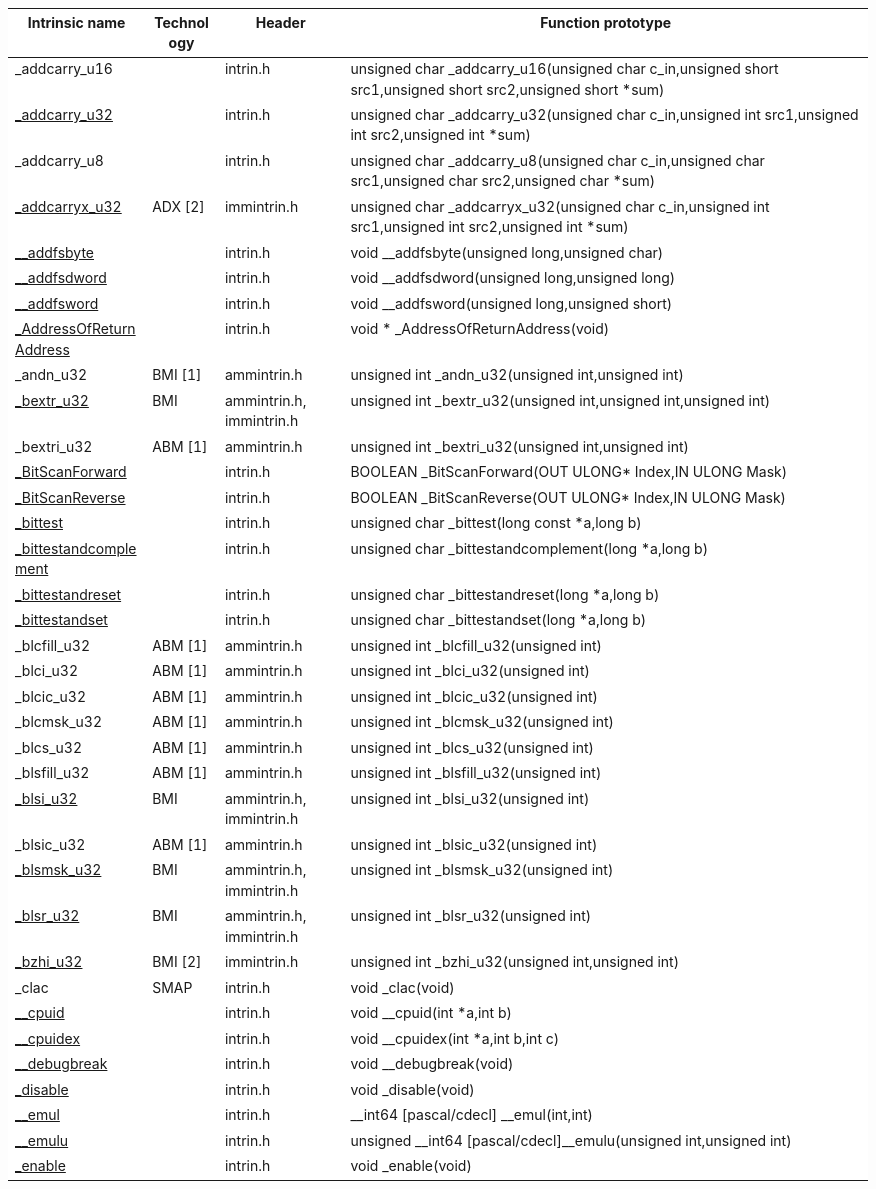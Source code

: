 |Intrinsic name|Technology|Header|Function prototype|  
|--------------------|----------------|------------|------------------------|  
|_addcarry_u16||intrin.h|unsigned char _addcarry_u16(unsigned char c_in,unsigned short src1,unsigned short src2,unsigned short *sum)|  
|[_addcarry_u32](http://go.microsoft.com/fwlink/p/?LinkId=512130)||intrin.h|unsigned char _addcarry_u32(unsigned char c_in,unsigned int src1,unsigned int src2,unsigned int *sum)|  
|_addcarry_u8||intrin.h|unsigned char _addcarry_u8(unsigned char c_in,unsigned char src1,unsigned char src2,unsigned char *sum)|  
|[_addcarryx_u32](http://go.microsoft.com/fwlink/p/?LinkId=512130)|ADX [2]|immintrin.h|unsigned char _addcarryx_u32(unsigned char c_in,unsigned int src1,unsigned int src2,unsigned int *sum)|  
|[__addfsbyte](../intrinsics/addfsbyte-addfsword-addfsdword.md)||intrin.h|void __addfsbyte(unsigned long,unsigned char)|  
|[__addfsdword](../intrinsics/addfsbyte-addfsword-addfsdword.md)||intrin.h|void __addfsdword(unsigned long,unsigned long)|  
|[__addfsword](../intrinsics/addfsbyte-addfsword-addfsdword.md)||intrin.h|void __addfsword(unsigned long,unsigned short)|  
|[_AddressOfReturnAddress](../intrinsics/addressofreturnaddress.md)||intrin.h|void * _AddressOfReturnAddress(void)|  
|_andn_u32|BMI [1]|ammintrin.h|unsigned int _andn_u32(unsigned int,unsigned int)|  
|[_bextr_u32](http://go.microsoft.com/fwlink/p/?LinkId=512130)|BMI|ammintrin.h, immintrin.h|unsigned int _bextr_u32(unsigned int,unsigned int,unsigned int)|  
|_bextri_u32|ABM [1]|ammintrin.h|unsigned int _bextri_u32(unsigned int,unsigned int)|  
|[_BitScanForward](../intrinsics/bitscanforward-bitscanforward64.md)||intrin.h|BOOLEAN _BitScanForward(OUT ULONG* Index,IN ULONG Mask)|  
|[_BitScanReverse](../intrinsics/bitscanreverse-bitscanreverse64.md)||intrin.h|BOOLEAN _BitScanReverse(OUT ULONG* Index,IN ULONG Mask)|  
|[_bittest](../intrinsics/bittest-bittest64.md)||intrin.h|unsigned char _bittest(long const *a,long b)|  
|[_bittestandcomplement](../intrinsics/bittestandcomplement-bittestandcomplement64.md)||intrin.h|unsigned char _bittestandcomplement(long *a,long b)|  
|[_bittestandreset](../intrinsics/bittestandreset-bittestandreset64.md)||intrin.h|unsigned char _bittestandreset(long *a,long b)|  
|[_bittestandset](../intrinsics/bittestandset-bittestandset64.md)||intrin.h|unsigned char _bittestandset(long *a,long b)|  
|_blcfill_u32|ABM [1]|ammintrin.h|unsigned int _blcfill_u32(unsigned int)|  
|_blci_u32|ABM [1]|ammintrin.h|unsigned int _blci_u32(unsigned int)|  
|_blcic_u32|ABM [1]|ammintrin.h|unsigned int _blcic_u32(unsigned int)|  
|_blcmsk_u32|ABM [1]|ammintrin.h|unsigned int _blcmsk_u32(unsigned int)|  
|_blcs_u32|ABM [1]|ammintrin.h|unsigned int _blcs_u32(unsigned int)|  
|_blsfill_u32|ABM [1]|ammintrin.h|unsigned int _blsfill_u32(unsigned int)|  
|[_blsi_u32](http://go.microsoft.com/fwlink/p/?LinkId=512130)|BMI|ammintrin.h, immintrin.h|unsigned int _blsi_u32(unsigned int)|  
|_blsic_u32|ABM [1]|ammintrin.h|unsigned int _blsic_u32(unsigned int)|  
|[_blsmsk_u32](http://go.microsoft.com/fwlink/p/?LinkId=512130)|BMI|ammintrin.h, immintrin.h|unsigned int _blsmsk_u32(unsigned int)|  
|[_blsr_u32](http://go.microsoft.com/fwlink/p/?LinkId=512130)|BMI|ammintrin.h, immintrin.h|unsigned int _blsr_u32(unsigned int)|  
|[_bzhi_u32](http://go.microsoft.com/fwlink/p/?LinkId=512130)|BMI [2]|immintrin.h|unsigned int _bzhi_u32(unsigned int,unsigned int)|  
|_clac|SMAP|intrin.h|void _clac(void)|  
|[__cpuid](../intrinsics/cpuid-cpuidex.md)||intrin.h|void __cpuid(int *a,int b)|  
|[__cpuidex](../intrinsics/cpuid-cpuidex.md)||intrin.h|void __cpuidex(int *a,int b,int c)|  
|[__debugbreak](../intrinsics/debugbreak.md)||intrin.h|void __debugbreak(void)|  
|[_disable](../intrinsics/disable.md)||intrin.h|void _disable(void)|  
|[__emul](../intrinsics/emul-emulu.md)||intrin.h|__int64 [pascal/cdecl] \__emul(int,int)|  
|[__emulu](../intrinsics/emul-emulu.md)||intrin.h|unsigned __int64 [pascal/cdecl]\__emulu(unsigned int,unsigned int)|  
|[_enable](../intrinsics/enable.md)||intrin.h|void _enable(void)|  